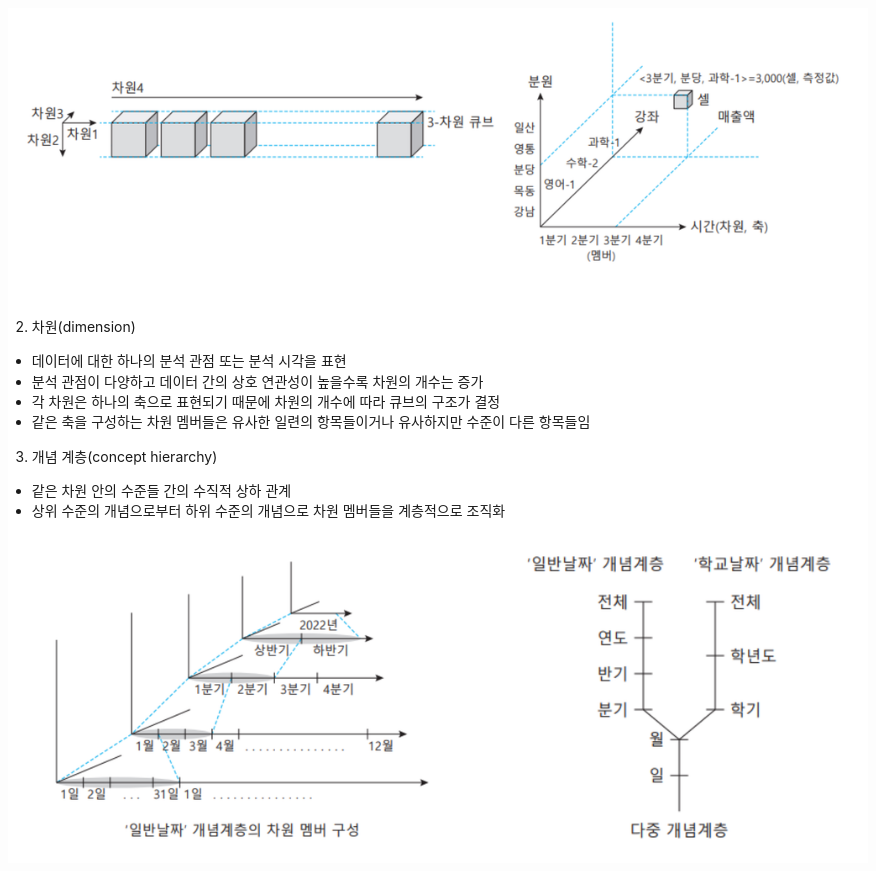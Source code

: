 ![database75](/assets/images/2023-12-07/database75.jpeg)

2. 차원(dimension)

- 데이터에 대한 하나의 분석 관점 또는 분석 시각을 표현
- 분석 관점이 다양하고 데이터 간의 상호 연관성이 높을수록 차원의 개수는 증가
- 각 차원은 하나의 축으로 표현되기 때문에 차원의 개수에 따라 큐브의 구조가 결정
- 같은 축을 구성하는 차원 멤버들은 유사한 일련의 항목들이거나 유사하지만 수준이 다른 항목들임

3. 개념 계층(concept hierarchy)

- 같은 차원 안의 수준들 간의 수직적 상하 관계
- 상위 수준의 개념으로부터 하위 수준의 개념으로 차원 멤버들을 계층적으로 조직화

![database76](/assets/images/2023-12-07/database76.jpeg)
